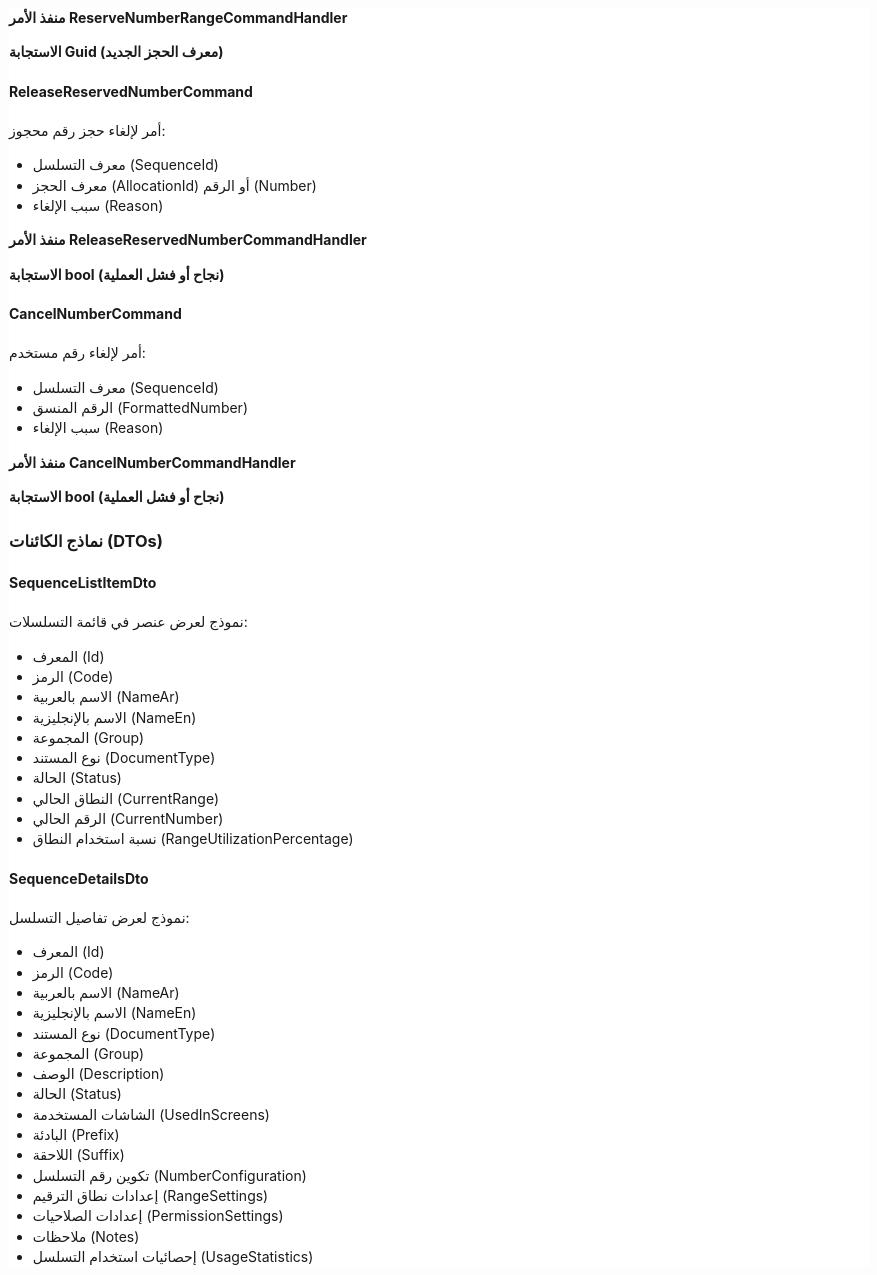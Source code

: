 **منفذ الأمر ReserveNumberRangeCommandHandler**

**الاستجابة Guid (معرف الحجز الجديد)**

#### ReleaseReservedNumberCommand
أمر لإلغاء حجز رقم محجوز:
- معرف التسلسل (SequenceId)
- معرف الحجز (AllocationId) أو الرقم (Number)
- سبب الإلغاء (Reason)

**منفذ الأمر ReleaseReservedNumberCommandHandler**

**الاستجابة bool (نجاح أو فشل العملية)**

#### CancelNumberCommand
أمر لإلغاء رقم مستخدم:
- معرف التسلسل (SequenceId)
- الرقم المنسق (FormattedNumber)
- سبب الإلغاء (Reason)

**منفذ الأمر CancelNumberCommandHandler**

**الاستجابة bool (نجاح أو فشل العملية)**

### نماذج الكائنات (DTOs)

#### SequenceListItemDto
نموذج لعرض عنصر في قائمة التسلسلات:
- المعرف (Id)
- الرمز (Code)
- الاسم بالعربية (NameAr)
- الاسم بالإنجليزية (NameEn)
- المجموعة (Group)
- نوع المستند (DocumentType)
- الحالة (Status)
- النطاق الحالي (CurrentRange)
- الرقم الحالي (CurrentNumber)
- نسبة استخدام النطاق (RangeUtilizationPercentage)

#### SequenceDetailsDto
نموذج لعرض تفاصيل التسلسل:
- المعرف (Id)
- الرمز (Code)
- الاسم بالعربية (NameAr)
- الاسم بالإنجليزية (NameEn)
- نوع المستند (DocumentType)
- المجموعة (Group)
- الوصف (Description)
- الحالة (Status)
- الشاشات المستخدمة (UsedInScreens)
- البادئة (Prefix)
- اللاحقة (Suffix)
- تكوين رقم التسلسل (NumberConfiguration)
- إعدادات نطاق الترقيم (RangeSettings)
- إعدادات الصلاحيات (PermissionSettings)
- ملاحظات (Notes)
- إحصائيات استخدام التسلسل (UsageStatistics)
